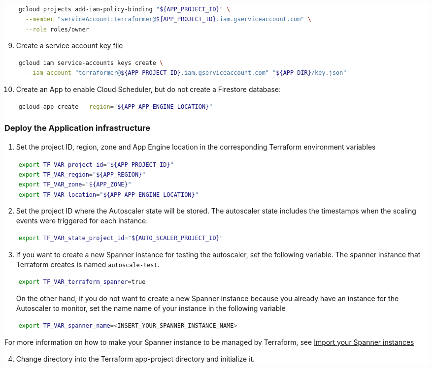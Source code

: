 ```sh
    gcloud projects add-iam-policy-binding "${APP_PROJECT_ID}" \
      --member "serviceAccount:terraformer@${APP_PROJECT_ID}.iam.gserviceaccount.com" \
      --role roles/owner
```

9. Create a service account [key file][key-adc]

```sh
    gcloud iam service-accounts keys create \
      --iam-account "terraformer@${APP_PROJECT_ID}.iam.gserviceaccount.com" "${APP_DIR}/key.json"
```

10. Create an App to enable Cloud Scheduler, but do not create a Firestore database:

```sh
    gcloud app create --region="${APP_APP_ENGINE_LOCATION}"
```

### Deploy the Application infrastructure

1. Set the project ID, region, zone and App Engine location in the corresponding Terraform environment variables

```sh
    export TF_VAR_project_id="${APP_PROJECT_ID}"
    export TF_VAR_region="${APP_REGION}"
    export TF_VAR_zone="${APP_ZONE}"
    export TF_VAR_location="${APP_APP_ENGINE_LOCATION}"
```

2. Set the project ID where the Autoscaler state will be stored. The autoscaler state includes the timestamps when the scaling events were triggered for each instance.

```sh
    export TF_VAR_state_project_id="${AUTO_SCALER_PROJECT_ID}"
```

3. If you want to create a new Spanner instance for testing the autoscaler, set the following variable. The spanner instance that Terraform creates is named `autoscale-test`.

```sh
    export TF_VAR_terraform_spanner=true
```

<ul> <li style="list-style-type: none;">
On the other hand, if you  do not want to create a new Spanner instance because you already have an instance for the Autoscaler to monitor, set the name name of your instance in the following variable
</li> </ul> 

```sh
    export TF_VAR_spanner_name=<INSERT_YOUR_SPANNER_INSTANCE_NAME>
```

For more information on how to make your Spanner instance to be managed by Terraform, see [Import your Spanner instances](../per-project/README.md#import-your-spanner-instances)

4. Change directory into the Terraform app-project directory and initialize it.


[project-selector]: https://console.cloud.google.com/projectselector2/home/dashboard
[enable-billing]: https://cloud.google.com/billing/docs/how-to/modify-project
[activate-cloud-shell]: https://console.cloud.google.com/?cloudshell=true
[service-account]: https://cloud.google.com/iam/docs/service-accounts
[key-adc]: https://cloud.google.com/docs/authentication/production#providing_credentials_to_your_application
[firestore]: https://cloud.google.com/firestore
[region-and-zone]: https://cloud.google.com/compute/docs/regions-zones#locations
[app-engine-location]: https://cloud.google.com/appengine/docs/locations
[cloud-console]: https://console.cloud.google.com
[cloud-shell]: https://console.cloud.google.com/?cloudshell=true&_ga=2.43377068.820133692.1587377411-71235912.1585654570&_gac=1.118947195.1584696876.Cj0KCQjw09HzBRDrARIsAG60GP9u6OBk_qQ02rkzBXpwpMd6YZ30A2D4gSl2Wwte1CqPW_sY6mH_xbIaAmIgEALw_wcB
[parallelism-param]: https://www.terraform.io/docs/commands/apply.html
[provider-issue]: https://github.com/hashicorp/terraform-provider-google/issues/6782
[logs-viewer]: https://pantheon.corp.google.com/logs/query
